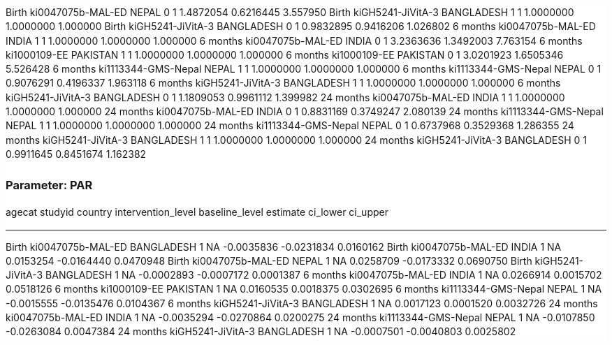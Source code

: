 Birth       ki0047075b-MAL-ED     NEPAL        0                    1                 1.4872054   0.6216445   3.557950
Birth       kiGH5241-JiVitA-3     BANGLADESH   1                    1                 1.0000000   1.0000000   1.000000
Birth       kiGH5241-JiVitA-3     BANGLADESH   0                    1                 0.9832895   0.9416206   1.026802
6 months    ki0047075b-MAL-ED     INDIA        1                    1                 1.0000000   1.0000000   1.000000
6 months    ki0047075b-MAL-ED     INDIA        0                    1                 3.2363636   1.3492003   7.763154
6 months    ki1000109-EE          PAKISTAN     1                    1                 1.0000000   1.0000000   1.000000
6 months    ki1000109-EE          PAKISTAN     0                    1                 3.0201923   1.6505346   5.526428
6 months    ki1113344-GMS-Nepal   NEPAL        1                    1                 1.0000000   1.0000000   1.000000
6 months    ki1113344-GMS-Nepal   NEPAL        0                    1                 0.9076291   0.4196337   1.963118
6 months    kiGH5241-JiVitA-3     BANGLADESH   1                    1                 1.0000000   1.0000000   1.000000
6 months    kiGH5241-JiVitA-3     BANGLADESH   0                    1                 1.1809053   0.9961112   1.399982
24 months   ki0047075b-MAL-ED     INDIA        1                    1                 1.0000000   1.0000000   1.000000
24 months   ki0047075b-MAL-ED     INDIA        0                    1                 0.8831169   0.3749247   2.080139
24 months   ki1113344-GMS-Nepal   NEPAL        1                    1                 1.0000000   1.0000000   1.000000
24 months   ki1113344-GMS-Nepal   NEPAL        0                    1                 0.6737968   0.3529368   1.286355
24 months   kiGH5241-JiVitA-3     BANGLADESH   1                    1                 1.0000000   1.0000000   1.000000
24 months   kiGH5241-JiVitA-3     BANGLADESH   0                    1                 0.9911645   0.8451674   1.162382


### Parameter: PAR


agecat      studyid               country      intervention_level   baseline_level      estimate     ci_lower    ci_upper
----------  --------------------  -----------  -------------------  ---------------  -----------  -----------  ----------
Birth       ki0047075b-MAL-ED     BANGLADESH   1                    NA                -0.0035836   -0.0231834   0.0160162
Birth       ki0047075b-MAL-ED     INDIA        1                    NA                 0.0153254   -0.0164440   0.0470948
Birth       ki0047075b-MAL-ED     NEPAL        1                    NA                 0.0258709   -0.0173332   0.0690750
Birth       kiGH5241-JiVitA-3     BANGLADESH   1                    NA                -0.0002893   -0.0007172   0.0001387
6 months    ki0047075b-MAL-ED     INDIA        1                    NA                 0.0266914    0.0015702   0.0518126
6 months    ki1000109-EE          PAKISTAN     1                    NA                 0.0160535    0.0018375   0.0302695
6 months    ki1113344-GMS-Nepal   NEPAL        1                    NA                -0.0015555   -0.0135476   0.0104367
6 months    kiGH5241-JiVitA-3     BANGLADESH   1                    NA                 0.0017123    0.0001520   0.0032726
24 months   ki0047075b-MAL-ED     INDIA        1                    NA                -0.0035294   -0.0270864   0.0200275
24 months   ki1113344-GMS-Nepal   NEPAL        1                    NA                -0.0107850   -0.0263084   0.0047384
24 months   kiGH5241-JiVitA-3     BANGLADESH   1                    NA                -0.0007501   -0.0040803   0.0025802
